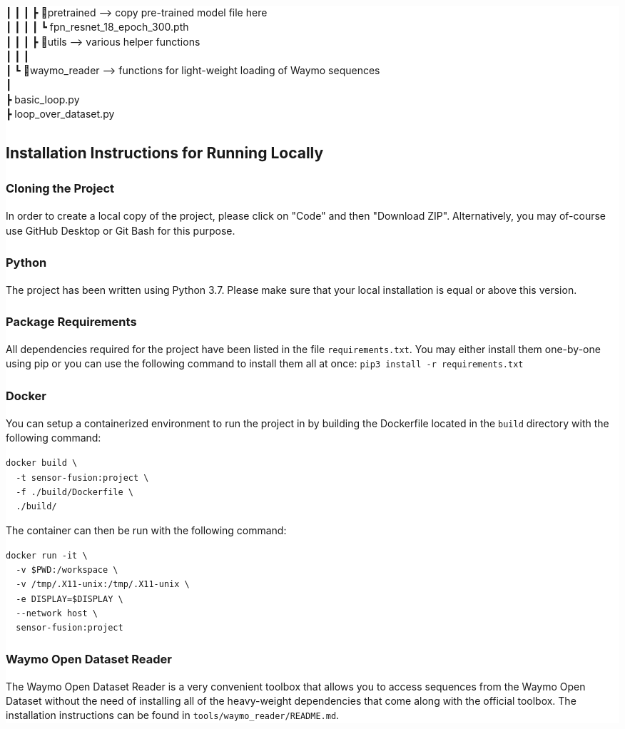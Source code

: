  ┃ ┃ ┃ ┣ 📂pretrained --> copy pre-trained model file here <br>
 ┃ ┃ ┃ ┃ ┗ fpn_resnet_18_epoch_300.pth <br>
 ┃ ┃ ┃ ┣ 📂utils --> various helper functions<br>
 ┃ ┃ ┃<br>
 ┃ ┗ 📂waymo_reader --> functions for light-weight loading of Waymo sequences<br>
 ┃<br>
 ┣ basic_loop.py<br>
 ┣ loop_over_dataset.py<br>



## Installation Instructions for Running Locally
### Cloning the Project
In order to create a local copy of the project, please click on "Code" and then "Download ZIP". Alternatively, you may of-course use GitHub Desktop or Git Bash for this purpose.

### Python
The project has been written using Python 3.7. Please make sure that your local installation is equal or above this version.

### Package Requirements
All dependencies required for the project have been listed in the file `requirements.txt`. You may either install them one-by-one using pip or you can use the following command to install them all at once:
`pip3 install -r requirements.txt`

### Docker
You can setup a containerized environment to run the project in by building the Dockerfile located in the `build` directory with the following command:

```
docker build \
  -t sensor-fusion:project \
  -f ./build/Dockerfile \
  ./build/
```

The container can then be run with the following command:

```
docker run -it \
  -v $PWD:/workspace \
  -v /tmp/.X11-unix:/tmp/.X11-unix \
  -e DISPLAY=$DISPLAY \
  --network host \
  sensor-fusion:project
```

### Waymo Open Dataset Reader
The Waymo Open Dataset Reader is a very convenient toolbox that allows you to access sequences from the Waymo Open Dataset without the need of installing all of the heavy-weight dependencies that come along with the official toolbox. The installation instructions can be found in `tools/waymo_reader/README.md`.
